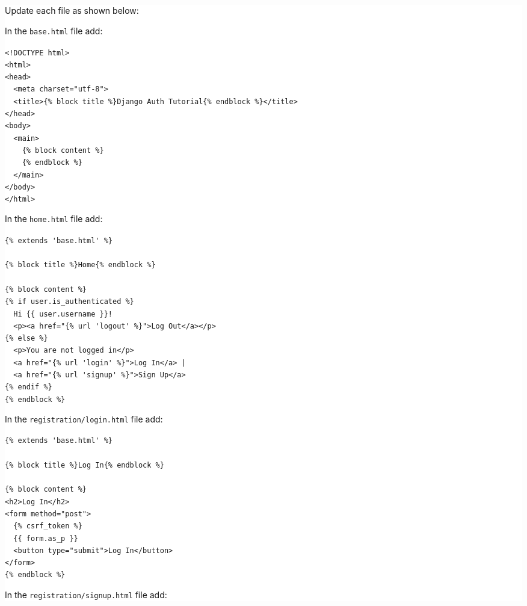Update each file as shown below:

In the `base.html` file add:
```
<!DOCTYPE html>
<html>
<head>
  <meta charset="utf-8">
  <title>{% block title %}Django Auth Tutorial{% endblock %}</title>
</head>
<body>
  <main>
    {% block content %}
    {% endblock %}
  </main>
</body>
</html>
```

In the `home.html` file add:
```
{% extends 'base.html' %}

{% block title %}Home{% endblock %}

{% block content %}
{% if user.is_authenticated %}
  Hi {{ user.username }}!
  <p><a href="{% url 'logout' %}">Log Out</a></p>
{% else %}
  <p>You are not logged in</p>
  <a href="{% url 'login' %}">Log In</a> |
  <a href="{% url 'signup' %}">Sign Up</a>
{% endif %}
{% endblock %}
```

In the `registration/login.html` file add:

```
{% extends 'base.html' %}

{% block title %}Log In{% endblock %}

{% block content %}
<h2>Log In</h2>
<form method="post">
  {% csrf_token %}
  {{ form.as_p }}
  <button type="submit">Log In</button>
</form>
{% endblock %}
```

In the `registration/signup.html` file add:
